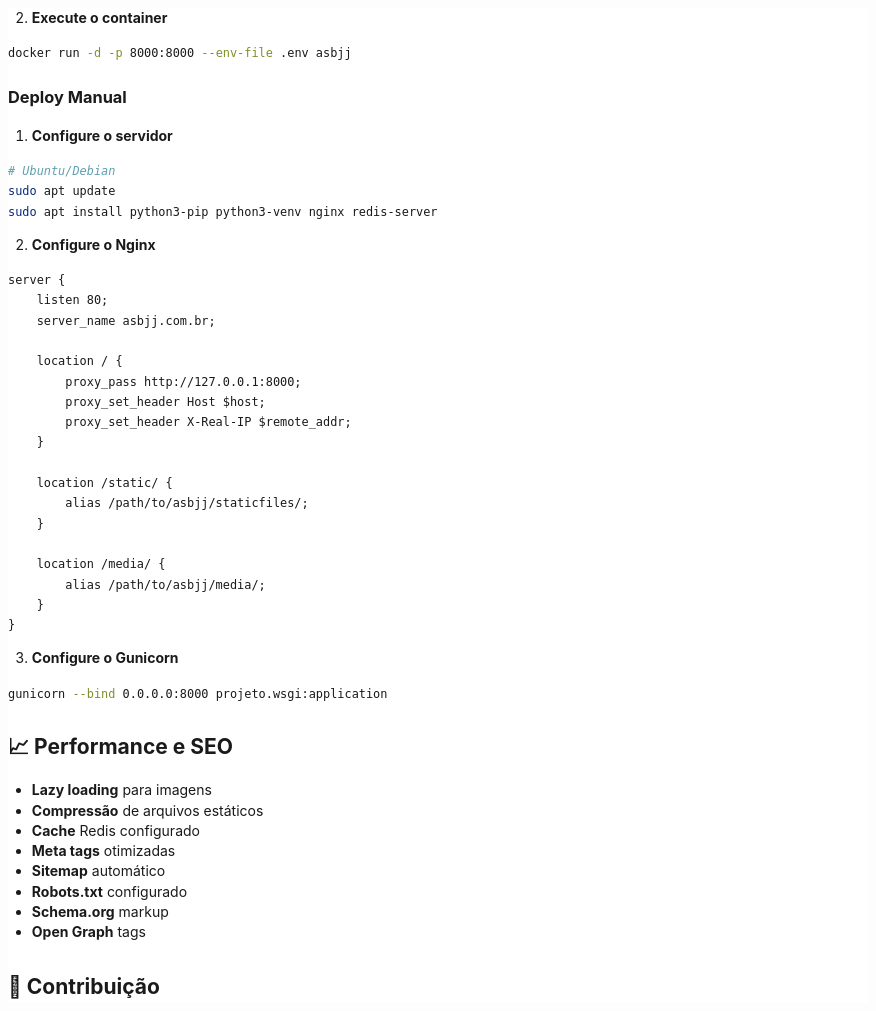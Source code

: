 2. **Execute o container**
```bash
docker run -d -p 8000:8000 --env-file .env asbjj
```

### Deploy Manual

1. **Configure o servidor**
```bash
# Ubuntu/Debian
sudo apt update
sudo apt install python3-pip python3-venv nginx redis-server
```

2. **Configure o Nginx**
```nginx
server {
    listen 80;
    server_name asbjj.com.br;
    
    location / {
        proxy_pass http://127.0.0.1:8000;
        proxy_set_header Host $host;
        proxy_set_header X-Real-IP $remote_addr;
    }
    
    location /static/ {
        alias /path/to/asbjj/staticfiles/;
    }
    
    location /media/ {
        alias /path/to/asbjj/media/;
    }
}
```

3. **Configure o Gunicorn**
```bash
gunicorn --bind 0.0.0.0:8000 projeto.wsgi:application
```

## 📈 Performance e SEO

- **Lazy loading** para imagens
- **Compressão** de arquivos estáticos
- **Cache** Redis configurado
- **Meta tags** otimizadas
- **Sitemap** automático
- **Robots.txt** configurado
- **Schema.org** markup
- **Open Graph** tags

## 🤝 Contribuição
